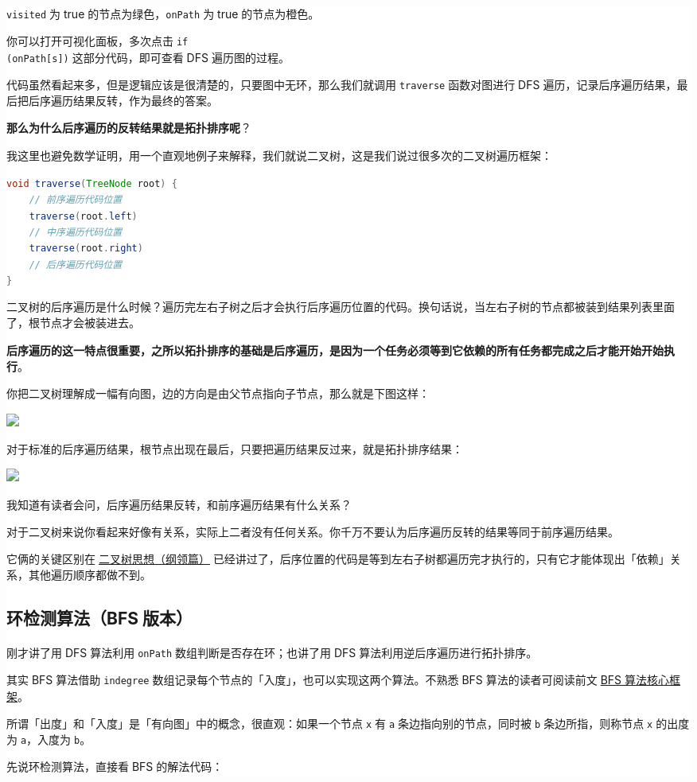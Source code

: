 <visual slug='course-schedule-ii'>

`visited` 为 true 的节点为绿色，`onPath` 为 true 的节点为橙色。

你可以打开可视化面板，多次点击 <code type="click">if (onPath[s])</code> 这部分代码，即可查看 DFS 遍历图的过程。

</visual>



代码虽然看起来多，但是逻辑应该是很清楚的，只要图中无环，那么我们就调用 `traverse` 函数对图进行 DFS 遍历，记录后序遍历结果，最后把后序遍历结果反转，作为最终的答案。

**那么为什么后序遍历的反转结果就是拓扑排序呢**？

我这里也避免数学证明，用一个直观地例子来解释，我们就说二叉树，这是我们说过很多次的二叉树遍历框架：

```java
void traverse(TreeNode root) {
    // 前序遍历代码位置
    traverse(root.left)
    // 中序遍历代码位置
    traverse(root.right)
    // 后序遍历代码位置
}
```

二叉树的后序遍历是什么时候？遍历完左右子树之后才会执行后序遍历位置的代码。换句话说，当左右子树的节点都被装到结果列表里面了，根节点才会被装进去。

**后序遍历的这一特点很重要，之所以拓扑排序的基础是后序遍历，是因为一个任务必须等到它依赖的所有任务都完成之后才能开始开始执行**。

你把二叉树理解成一幅有向图，边的方向是由父节点指向子节点，那么就是下图这样：

![](https://labuladong.online/algo/images/topological-sort/2.jpeg)

对于标准的后序遍历结果，根节点出现在最后，只要把遍历结果反过来，就是拓扑排序结果：

![](https://labuladong.online/algo/images/topological-sort/3.jpeg)

我知道有读者会问，后序遍历结果反转，和前序遍历结果有什么关系？

对于二叉树来说你看起来好像有关系，实际上二者没有任何关系。你千万不要认为后序遍历反转的结果等同于前序遍历结果。

它俩的关键区别在 [二叉树思想（纲领篇）](https://labuladong.online/algo/essential-technique/binary-tree-summary/) 已经讲过了，后序位置的代码是等到左右子树都遍历完才执行的，只有它才能体现出「依赖」关系，其他遍历顺序都做不到。








## 环检测算法（BFS 版本）

刚才讲了用 DFS 算法利用 `onPath` 数组判断是否存在环；也讲了用 DFS 算法利用逆后序遍历进行拓扑排序。

其实 BFS 算法借助 `indegree` 数组记录每个节点的「入度」，也可以实现这两个算法。不熟悉 BFS 算法的读者可阅读前文 [BFS 算法核心框架](https://labuladong.online/algo/essential-technique/bfs-framework/)。

所谓「出度」和「入度」是「有向图」中的概念，很直观：如果一个节点 `x` 有 `a` 条边指向别的节点，同时被 `b` 条边所指，则称节点 `x` 的出度为 `a`，入度为 `b`。

先说环检测算法，直接看 BFS 的解法代码：
